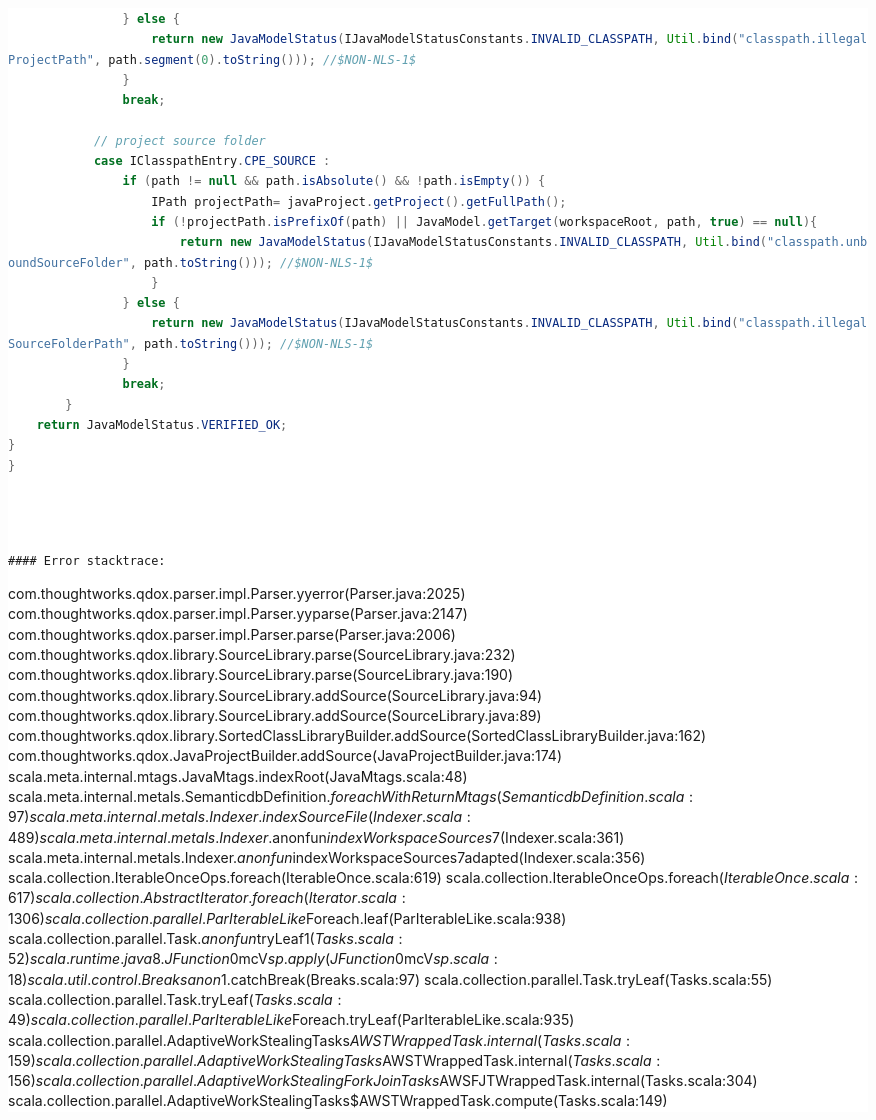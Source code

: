 ```java
				} else {
					return new JavaModelStatus(IJavaModelStatusConstants.INVALID_CLASSPATH, Util.bind("classpath.illegalProjectPath", path.segment(0).toString())); //$NON-NLS-1$
				}
				break;

			// project source folder
			case IClasspathEntry.CPE_SOURCE :
				if (path != null && path.isAbsolute() && !path.isEmpty()) {
					IPath projectPath= javaProject.getProject().getFullPath();
					if (!projectPath.isPrefixOf(path) || JavaModel.getTarget(workspaceRoot, path, true) == null){
						return new JavaModelStatus(IJavaModelStatusConstants.INVALID_CLASSPATH, Util.bind("classpath.unboundSourceFolder", path.toString())); //$NON-NLS-1$
					}
				} else {
					return new JavaModelStatus(IJavaModelStatusConstants.INVALID_CLASSPATH, Util.bind("classpath.illegalSourceFolderPath", path.toString())); //$NON-NLS-1$
				}
				break;
		}
	return JavaModelStatus.VERIFIED_OK;		
}
}
```

```



#### Error stacktrace:

```
com.thoughtworks.qdox.parser.impl.Parser.yyerror(Parser.java:2025)
	com.thoughtworks.qdox.parser.impl.Parser.yyparse(Parser.java:2147)
	com.thoughtworks.qdox.parser.impl.Parser.parse(Parser.java:2006)
	com.thoughtworks.qdox.library.SourceLibrary.parse(SourceLibrary.java:232)
	com.thoughtworks.qdox.library.SourceLibrary.parse(SourceLibrary.java:190)
	com.thoughtworks.qdox.library.SourceLibrary.addSource(SourceLibrary.java:94)
	com.thoughtworks.qdox.library.SourceLibrary.addSource(SourceLibrary.java:89)
	com.thoughtworks.qdox.library.SortedClassLibraryBuilder.addSource(SortedClassLibraryBuilder.java:162)
	com.thoughtworks.qdox.JavaProjectBuilder.addSource(JavaProjectBuilder.java:174)
	scala.meta.internal.mtags.JavaMtags.indexRoot(JavaMtags.scala:48)
	scala.meta.internal.metals.SemanticdbDefinition$.foreachWithReturnMtags(SemanticdbDefinition.scala:97)
	scala.meta.internal.metals.Indexer.indexSourceFile(Indexer.scala:489)
	scala.meta.internal.metals.Indexer.$anonfun$indexWorkspaceSources$7(Indexer.scala:361)
	scala.meta.internal.metals.Indexer.$anonfun$indexWorkspaceSources$7$adapted(Indexer.scala:356)
	scala.collection.IterableOnceOps.foreach(IterableOnce.scala:619)
	scala.collection.IterableOnceOps.foreach$(IterableOnce.scala:617)
	scala.collection.AbstractIterator.foreach(Iterator.scala:1306)
	scala.collection.parallel.ParIterableLike$Foreach.leaf(ParIterableLike.scala:938)
	scala.collection.parallel.Task.$anonfun$tryLeaf$1(Tasks.scala:52)
	scala.runtime.java8.JFunction0$mcV$sp.apply(JFunction0$mcV$sp.scala:18)
	scala.util.control.Breaks$$anon$1.catchBreak(Breaks.scala:97)
	scala.collection.parallel.Task.tryLeaf(Tasks.scala:55)
	scala.collection.parallel.Task.tryLeaf$(Tasks.scala:49)
	scala.collection.parallel.ParIterableLike$Foreach.tryLeaf(ParIterableLike.scala:935)
	scala.collection.parallel.AdaptiveWorkStealingTasks$AWSTWrappedTask.internal(Tasks.scala:159)
	scala.collection.parallel.AdaptiveWorkStealingTasks$AWSTWrappedTask.internal$(Tasks.scala:156)
	scala.collection.parallel.AdaptiveWorkStealingForkJoinTasks$AWSFJTWrappedTask.internal(Tasks.scala:304)
	scala.collection.parallel.AdaptiveWorkStealingTasks$AWSTWrappedTask.compute(Tasks.scala:149)